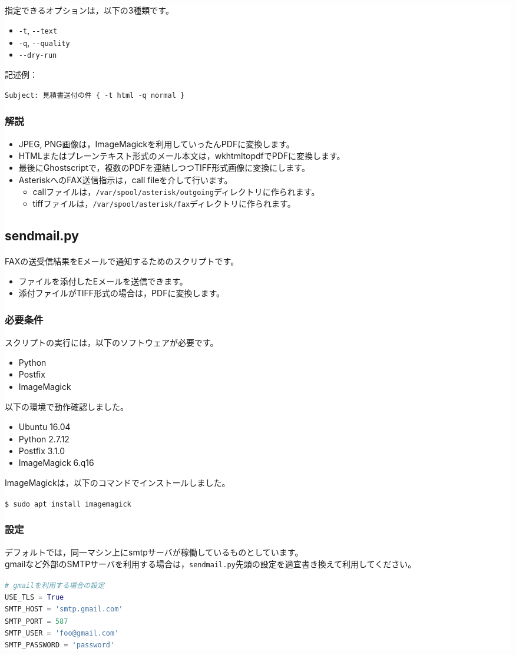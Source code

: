 指定できるオプションは，以下の3種類です。

- `-t`, `--text`
- `-q`, `--quality`
- `--dry-run`

記述例：

    Subject: 見積書送付の件 { -t html -q normal }

### 解説

- JPEG, PNG画像は，ImageMagickを利用していったんPDFに変換します。
- HTMLまたはプレーンテキスト形式のメール本文は，wkhtmltopdfでPDFに変換します。
- 最後にGhostscriptで，複数のPDFを連結しつつTIFF形式画像に変換にします。
- AsteriskへのFAX送信指示は，call fileを介して行います。
  - callファイルは，`/var/spool/asterisk/outgoing`ディレクトリに作られます。
  - tiffファイルは，`/var/spool/asterisk/fax`ディレクトリに作られます。

## sendmail.py

FAXの送受信結果をEメールで通知するためのスクリプトです。

- ファイルを添付したEメールを送信できます。
- 添付ファイルがTIFF形式の場合は，PDFに変換します。

### 必要条件

スクリプトの実行には，以下のソフトウェアが必要です。

- Python
- Postfix
- ImageMagick

以下の環境で動作確認しました。

- Ubuntu 16.04
- Python 2.7.12
- Postfix 3.1.0
- ImageMagick 6.q16

ImageMagickは，以下のコマンドでインストールしました。

    $ sudo apt install imagemagick

### 設定

デフォルトでは，同一マシン上にsmtpサーバが稼働しているものとしています。  
gmailなど外部のSMTPサーバを利用する場合は，`sendmail.py`先頭の設定を適宜書き換えて利用してください。

```python
# gmailを利用する場合の設定
USE_TLS = True
SMTP_HOST = 'smtp.gmail.com'
SMTP_PORT = 587
SMTP_USER = 'foo@gmail.com'
SMTP_PASSWORD = 'password'
```
